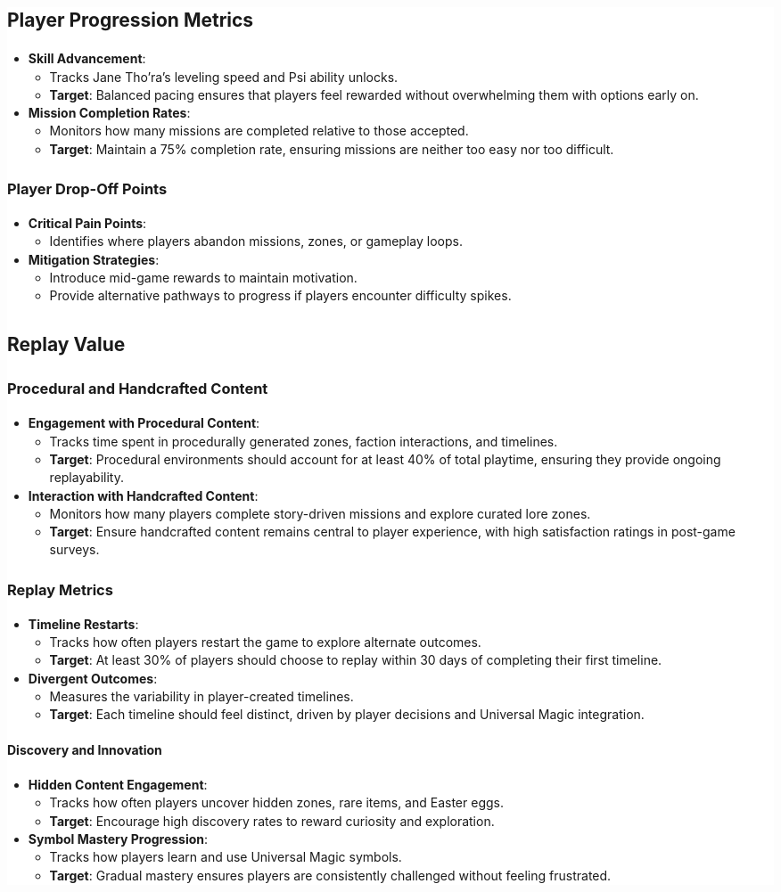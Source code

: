 ## Player Progression Metrics

* **Skill Advancement**:  
  * Tracks Jane Tho’ra’s leveling speed and Psi ability unlocks.  
  * **Target**: Balanced pacing ensures that players feel rewarded without overwhelming them with options early on.  
* **Mission Completion Rates**:  
  * Monitors how many missions are completed relative to those accepted.  
  * **Target**: Maintain a 75% completion rate, ensuring missions are neither too easy nor too difficult.

### Player Drop-Off Points

* **Critical Pain Points**:  
  * Identifies where players abandon missions, zones, or gameplay loops.  
* **Mitigation Strategies**:  
  * Introduce mid-game rewards to maintain motivation.  
  * Provide alternative pathways to progress if players encounter difficulty spikes.

## Replay Value

### Procedural and Handcrafted Content

* **Engagement with Procedural Content**:  
  * Tracks time spent in procedurally generated zones, faction interactions, and timelines.  
  * **Target**: Procedural environments should account for at least 40% of total playtime, ensuring they provide ongoing replayability.  
* **Interaction with Handcrafted Content**:  
  * Monitors how many players complete story-driven missions and explore curated lore zones.  
  * **Target**: Ensure handcrafted content remains central to player experience, with high satisfaction ratings in post-game surveys.

### Replay Metrics

* **Timeline Restarts**:  
  * Tracks how often players restart the game to explore alternate outcomes.  
  * **Target**: At least 30% of players should choose to replay within 30 days of completing their first timeline.  
* **Divergent Outcomes**:  
  * Measures the variability in player-created timelines.  
  * **Target**: Each timeline should feel distinct, driven by player decisions and Universal Magic integration.

#### Discovery and Innovation

* **Hidden Content Engagement**:  
  * Tracks how often players uncover hidden zones, rare items, and Easter eggs.  
  * **Target**: Encourage high discovery rates to reward curiosity and exploration.  
* **Symbol Mastery Progression**:  
  * Tracks how players learn and use Universal Magic symbols.  
  * **Target**: Gradual mastery ensures players are consistently challenged without feeling frustrated.
